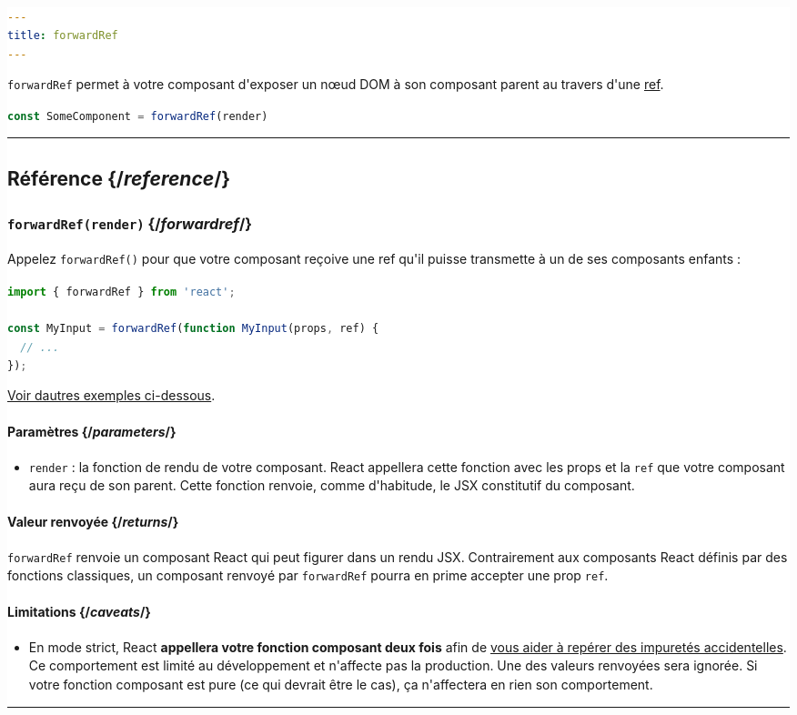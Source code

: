 ```yaml
---
title: forwardRef
---
```


<Intro>

`forwardRef` permet à votre composant d'exposer un nœud DOM à son composant parent au travers d'une [ref](/learn/manipulating-the-dom-with-refs).


```js
const SomeComponent = forwardRef(render)
```

</Intro>

<InlineToc />

---

## Référence {/*reference*/}

### `forwardRef(render)` {/*forwardref*/}

Appelez `forwardRef()` pour que votre composant reçoive une ref qu'il puisse transmette à un de ses composants enfants :

```js
import { forwardRef } from 'react';

const MyInput = forwardRef(function MyInput(props, ref) {
  // ...
});
```

[Voir dautres exemples ci-dessous](#usage).

#### Paramètres {/*parameters*/}

* `render` : la fonction de rendu de votre composant. React appellera cette fonction avec les props et la `ref` que votre composant aura reçu de son parent. Cette fonction renvoie, comme d'habitude, le JSX constitutif du composant.

#### Valeur renvoyée {/*returns*/}

`forwardRef` renvoie un composant React qui peut figurer dans un rendu JSX. Contrairement aux composants React définis par des fonctions classiques, un composant renvoyé par `forwardRef` pourra en prime accepter une prop `ref`.

#### Limitations {/*caveats*/}

* En mode strict, React **appellera votre fonction composant deux fois** afin de [vous aider à repérer des impuretés accidentelles](#my-initializer-or-updater-function-runs-twice).  Ce comportement est limité au développement et n'affecte pas la production.  Une des valeurs renvoyées sera ignorée.  Si votre fonction composant est pure (ce qui devrait être le cas), ça n'affectera en rien son comportement.

---